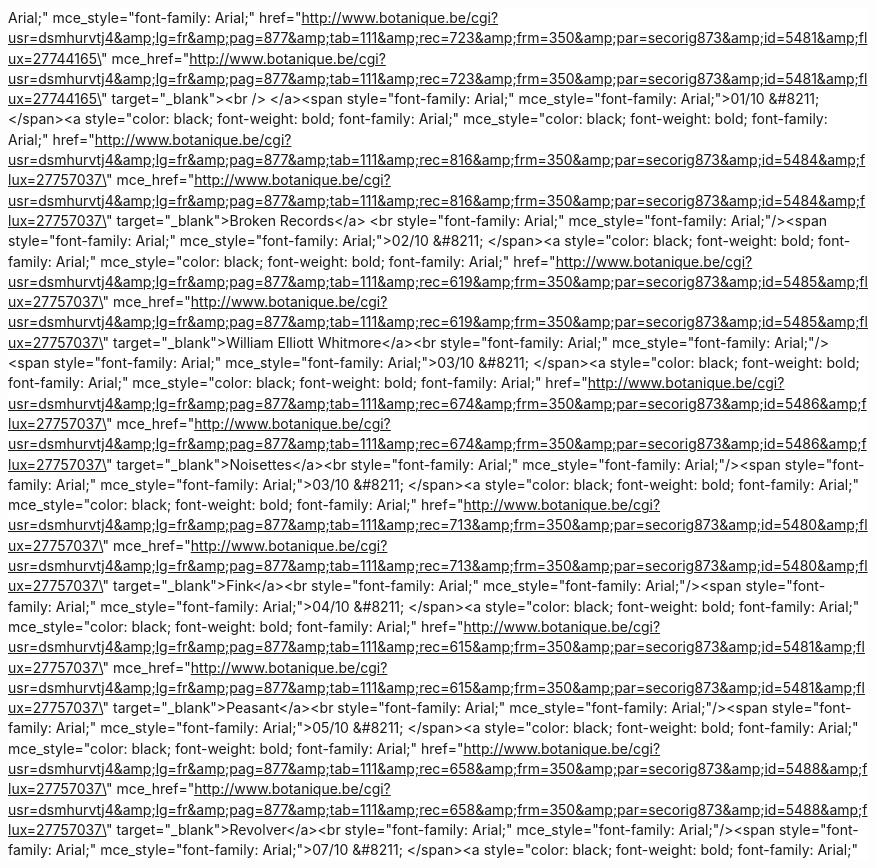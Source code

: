 Arial;\" mce\_style=\"font-family: Arial;\"
href=\"http://www.botanique.be/cgi?usr=dsmhurvtj4&amp;lg=fr&amp;pag=877&amp;tab=111&amp;rec=723&amp;frm=350&amp;par=secorig873&amp;id=5481&amp;flux=27744165\"
mce\_href=\"http://www.botanique.be/cgi?usr=dsmhurvtj4&amp;lg=fr&amp;pag=877&amp;tab=111&amp;rec=723&amp;frm=350&amp;par=secorig873&amp;id=5481&amp;flux=27744165\"
target=\"\_blank\"\>\<br /\> \</a\>\<span style=\"font-family: Arial;\"
mce\_style=\"font-family: Arial;\"\>01/10 &\#8211; \</span\>\<a
style=\"color: black; font-weight: bold; font-family: Arial;\"
mce\_style=\"color: black; font-weight: bold; font-family: Arial;\"
href=\"http://www.botanique.be/cgi?usr=dsmhurvtj4&amp;lg=fr&amp;pag=877&amp;tab=111&amp;rec=816&amp;frm=350&amp;par=secorig873&amp;id=5484&amp;flux=27757037\"
mce\_href=\"http://www.botanique.be/cgi?usr=dsmhurvtj4&amp;lg=fr&amp;pag=877&amp;tab=111&amp;rec=816&amp;frm=350&amp;par=secorig873&amp;id=5484&amp;flux=27757037\"
target=\"\_blank\"\>Broken Records\</a\> \<br style=\"font-family:
Arial;\" mce\_style=\"font-family: Arial;\"/\>\<span
style=\"font-family: Arial;\" mce\_style=\"font-family: Arial;\"\>02/10
&\#8211; \</span\>\<a style=\"color: black; font-weight: bold;
font-family: Arial;\" mce\_style=\"color: black; font-weight: bold;
font-family: Arial;\"
href=\"http://www.botanique.be/cgi?usr=dsmhurvtj4&amp;lg=fr&amp;pag=877&amp;tab=111&amp;rec=619&amp;frm=350&amp;par=secorig873&amp;id=5485&amp;flux=27757037\"
mce\_href=\"http://www.botanique.be/cgi?usr=dsmhurvtj4&amp;lg=fr&amp;pag=877&amp;tab=111&amp;rec=619&amp;frm=350&amp;par=secorig873&amp;id=5485&amp;flux=27757037\"
target=\"\_blank\"\>William Elliott Whitmore\</a\>\<br
style=\"font-family: Arial;\" mce\_style=\"font-family:
Arial;\"/\>\<span style=\"font-family: Arial;\"
mce\_style=\"font-family: Arial;\"\>03/10 &\#8211; \</span\>\<a
style=\"color: black; font-weight: bold; font-family: Arial;\"
mce\_style=\"color: black; font-weight: bold; font-family: Arial;\"
href=\"http://www.botanique.be/cgi?usr=dsmhurvtj4&amp;lg=fr&amp;pag=877&amp;tab=111&amp;rec=674&amp;frm=350&amp;par=secorig873&amp;id=5486&amp;flux=27757037\"
mce\_href=\"http://www.botanique.be/cgi?usr=dsmhurvtj4&amp;lg=fr&amp;pag=877&amp;tab=111&amp;rec=674&amp;frm=350&amp;par=secorig873&amp;id=5486&amp;flux=27757037\"
target=\"\_blank\"\>Noisettes\</a\>\<br style=\"font-family: Arial;\"
mce\_style=\"font-family: Arial;\"/\>\<span style=\"font-family:
Arial;\" mce\_style=\"font-family: Arial;\"\>03/10 &\#8211; \</span\>\<a
style=\"color: black; font-weight: bold; font-family: Arial;\"
mce\_style=\"color: black; font-weight: bold; font-family: Arial;\"
href=\"http://www.botanique.be/cgi?usr=dsmhurvtj4&amp;lg=fr&amp;pag=877&amp;tab=111&amp;rec=713&amp;frm=350&amp;par=secorig873&amp;id=5480&amp;flux=27757037\"
mce\_href=\"http://www.botanique.be/cgi?usr=dsmhurvtj4&amp;lg=fr&amp;pag=877&amp;tab=111&amp;rec=713&amp;frm=350&amp;par=secorig873&amp;id=5480&amp;flux=27757037\"
target=\"\_blank\"\>Fink\</a\>\<br style=\"font-family: Arial;\"
mce\_style=\"font-family: Arial;\"/\>\<span style=\"font-family:
Arial;\" mce\_style=\"font-family: Arial;\"\>04/10 &\#8211; \</span\>\<a
style=\"color: black; font-weight: bold; font-family: Arial;\"
mce\_style=\"color: black; font-weight: bold; font-family: Arial;\"
href=\"http://www.botanique.be/cgi?usr=dsmhurvtj4&amp;lg=fr&amp;pag=877&amp;tab=111&amp;rec=615&amp;frm=350&amp;par=secorig873&amp;id=5481&amp;flux=27757037\"
mce\_href=\"http://www.botanique.be/cgi?usr=dsmhurvtj4&amp;lg=fr&amp;pag=877&amp;tab=111&amp;rec=615&amp;frm=350&amp;par=secorig873&amp;id=5481&amp;flux=27757037\"
target=\"\_blank\"\>Peasant\</a\>\<br style=\"font-family: Arial;\"
mce\_style=\"font-family: Arial;\"/\>\<span style=\"font-family:
Arial;\" mce\_style=\"font-family: Arial;\"\>05/10 &\#8211; \</span\>\<a
style=\"color: black; font-weight: bold; font-family: Arial;\"
mce\_style=\"color: black; font-weight: bold; font-family: Arial;\"
href=\"http://www.botanique.be/cgi?usr=dsmhurvtj4&amp;lg=fr&amp;pag=877&amp;tab=111&amp;rec=658&amp;frm=350&amp;par=secorig873&amp;id=5488&amp;flux=27757037\"
mce\_href=\"http://www.botanique.be/cgi?usr=dsmhurvtj4&amp;lg=fr&amp;pag=877&amp;tab=111&amp;rec=658&amp;frm=350&amp;par=secorig873&amp;id=5488&amp;flux=27757037\"
target=\"\_blank\"\>Revolver\</a\>\<br style=\"font-family: Arial;\"
mce\_style=\"font-family: Arial;\"/\>\<span style=\"font-family:
Arial;\" mce\_style=\"font-family: Arial;\"\>07/10 &\#8211; \</span\>\<a
style=\"color: black; font-weight: bold; font-family: Arial;\"